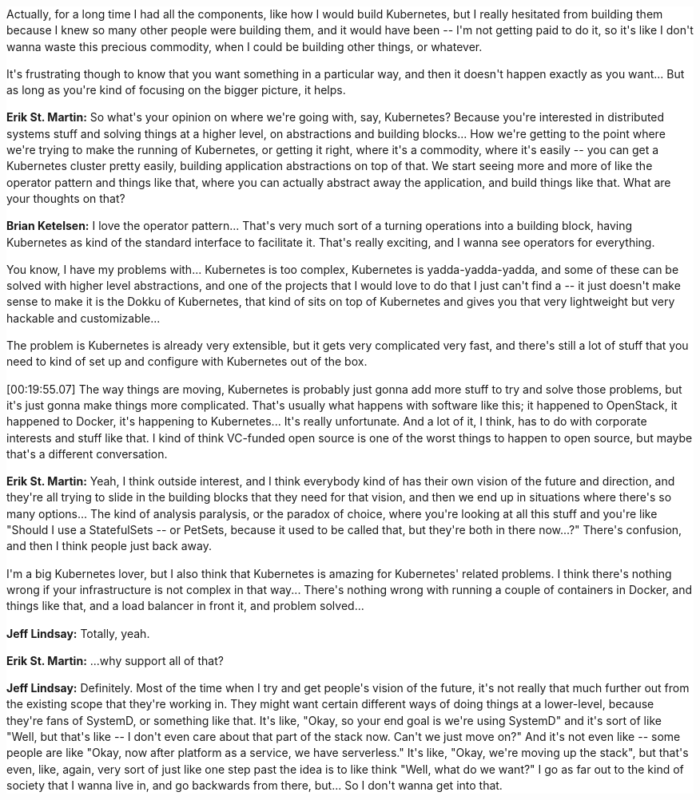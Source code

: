 Actually, for a long time I had all the components, like how I would build Kubernetes, but I really hesitated from building them because I knew so many other people were building them, and it would have been -- I'm not getting paid to do it, so it's like I don't wanna waste this precious commodity, when I could be building other things, or whatever.

It's frustrating though to know that you want something in a particular way, and then it doesn't happen exactly as you want... But as long as you're kind of focusing on the bigger picture, it helps.

**Erik St. Martin:** So what's your opinion on where we're going with, say, Kubernetes? Because you're interested in distributed systems stuff and solving things at a higher level, on abstractions and building blocks... How we're getting to the point where we're trying to make the running of Kubernetes, or getting it right, where it's a commodity, where it's easily -- you can get a Kubernetes cluster pretty easily, building application abstractions on top of that. We start seeing more and more of like the operator pattern and things like that, where you can actually abstract away the application, and build things like that. What are your thoughts on that?

**Brian Ketelsen:** I love the operator pattern... That's very much sort of a turning operations into a building block, having Kubernetes as kind of the standard interface to facilitate it. That's really exciting, and I wanna see operators for everything.

You know, I have my problems with... Kubernetes is too complex, Kubernetes is yadda-yadda-yadda, and some of these can be solved with higher level abstractions, and one of the projects that I would love to do that I just can't find a -- it just doesn't make sense to make it is the Dokku of Kubernetes, that kind of sits on top of Kubernetes and gives you that very lightweight but very hackable and customizable...

The problem is Kubernetes is already very extensible, but it gets very complicated very fast, and there's still a lot of stuff that you need to kind of set up and configure with Kubernetes out of the box.

\[00:19:55.07\] The way things are moving, Kubernetes is probably just gonna add more stuff to try and solve those problems, but it's just gonna make things more complicated. That's usually what happens with software like this; it happened to OpenStack, it happened to Docker, it's happening to Kubernetes... It's really unfortunate. And a lot of it, I think, has to do with corporate interests and stuff like that. I kind of think VC-funded open source is one of the worst things to happen to open source, but maybe that's a different conversation.

**Erik St. Martin:** Yeah, I think outside interest, and I think everybody kind of has their own vision of the future and direction, and they're all trying to slide in the building blocks that they need for that vision, and then we end up in situations where there's so many options... The kind of analysis paralysis, or the paradox of choice, where you're looking at all this stuff and you're like "Should I use a StatefulSets -- or PetSets, because it used to be called that, but they're both in there now...?" There's confusion, and then I think people just back away.

I'm a big Kubernetes lover, but I also think that Kubernetes is amazing for Kubernetes' related problems. I think there's nothing wrong if your infrastructure is not complex in that way... There's nothing wrong with running a couple of containers in Docker, and things like that, and a load balancer in front it, and problem solved...

**Jeff Lindsay:** Totally, yeah.

**Erik St. Martin:** ...why support all of that?

**Jeff Lindsay:** Definitely. Most of the time when I try and get people's vision of the future, it's not really that much further out from the existing scope that they're working in. They might want certain different ways of doing things at a lower-level, because they're fans of SystemD, or something like that. It's like, "Okay, so your end goal is we're using SystemD" and it's sort of like "Well, but that's like -- I don't even care about that part of the stack now. Can't we just move on?" And it's not even like -- some people are like "Okay, now after platform as a service, we have serverless." It's like, "Okay, we're moving up the stack", but that's even, like, again, very sort of just like one step past the idea is to like think "Well, what do we want?" I go as far out to the kind of society that I wanna live in, and go backwards from there, but... So I don't wanna get into that.
